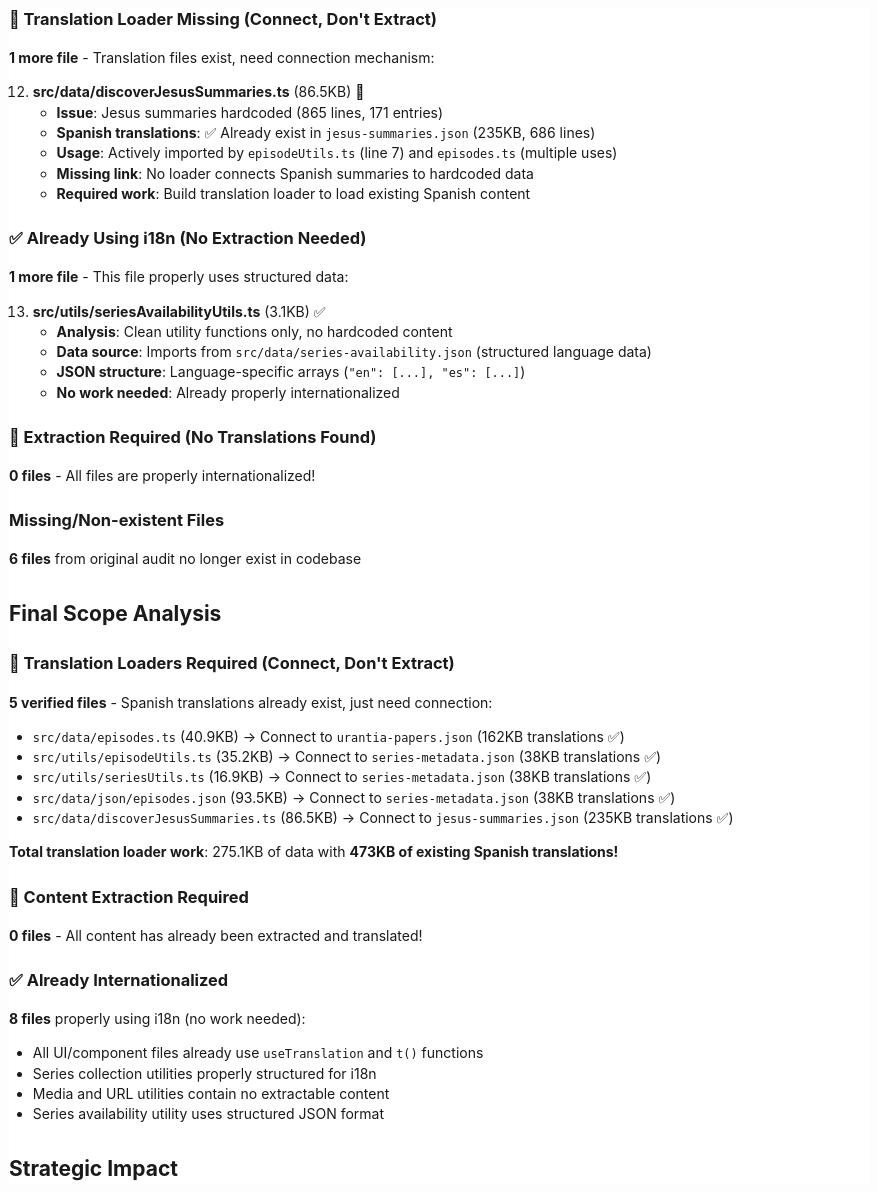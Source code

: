 ### 🔧 Translation Loader Missing (Connect, Don't Extract) 
**1 more file** - Translation files exist, need connection mechanism:

12. **src/data/discoverJesusSummaries.ts** (86.5KB) 🔧
    - **Issue**: Jesus summaries hardcoded (865 lines, 171 entries)
    - **Spanish translations**: ✅ Already exist in `jesus-summaries.json` (235KB, 686 lines)
    - **Usage**: Actively imported by `episodeUtils.ts` (line 7) and `episodes.ts` (multiple uses)
    - **Missing link**: No loader connects Spanish summaries to hardcoded data
    - **Required work**: Build translation loader to load existing Spanish content

### ✅ Already Using i18n (No Extraction Needed)
**1 more file** - This file properly uses structured data:

13. **src/utils/seriesAvailabilityUtils.ts** (3.1KB) ✅
    - **Analysis**: Clean utility functions only, no hardcoded content
    - **Data source**: Imports from `src/data/series-availability.json` (structured language data)
    - **JSON structure**: Language-specific arrays (`"en": [...], "es": [...]`)
    - **No work needed**: Already properly internationalized

### 🚨 Extraction Required (No Translations Found)
**0 files** - All files are properly internationalized!

### Missing/Non-existent Files
**6 files** from original audit no longer exist in codebase

## Final Scope Analysis

### 🔧 Translation Loaders Required (Connect, Don't Extract)
**5 verified files** - Spanish translations already exist, just need connection:
- `src/data/episodes.ts` (40.9KB) → Connect to `urantia-papers.json` (162KB translations ✅)
- `src/utils/episodeUtils.ts` (35.2KB) → Connect to `series-metadata.json` (38KB translations ✅)
- `src/utils/seriesUtils.ts` (16.9KB) → Connect to `series-metadata.json` (38KB translations ✅)  
- `src/data/json/episodes.json` (93.5KB) → Connect to `series-metadata.json` (38KB translations ✅)
- `src/data/discoverJesusSummaries.ts` (86.5KB) → Connect to `jesus-summaries.json` (235KB translations ✅)

**Total translation loader work**: 275.1KB of data with **473KB of existing Spanish translations!**

### 🚨 Content Extraction Required
**0 files** - All content has already been extracted and translated!

### ✅ Already Internationalized  
**8 files** properly using i18n (no work needed):
- All UI/component files already use `useTranslation` and `t()` functions
- Series collection utilities properly structured for i18n
- Media and URL utilities contain no extractable content
- Series availability utility uses structured JSON format

## Strategic Impact
